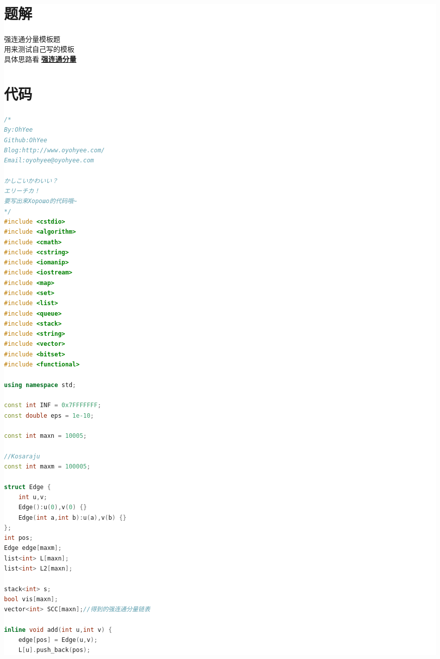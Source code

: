 
# 题解
强连通分量模板题  
用来测试自己写的模板  
具体思路看 [**强连通分量**](/post/Algorithm/Strongly_connected_components.html)  

# 代码
```cpp 迷宫城堡 Kosaraju https://github.com/OhYee/sourcecode/tree/master/ACM 代码备份
/*
By:OhYee
Github:OhYee
Blog:http://www.oyohyee.com/
Email:oyohyee@oyohyee.com

かしこいかわいい？
エリーチカ！
要写出来Хорошо的代码哦~
*/
#include <cstdio>
#include <algorithm>
#include <cmath>
#include <cstring>
#include <iomanip>
#include <iostream>
#include <map>
#include <set>
#include <list>
#include <queue>
#include <stack>
#include <string>
#include <vector>
#include <bitset>
#include <functional>

using namespace std;

const int INF = 0x7FFFFFFF;
const double eps = 1e-10;

const int maxn = 10005;

//Kosaraju
const int maxm = 100005;

struct Edge {
    int u,v;
    Edge():u(0),v(0) {}
    Edge(int a,int b):u(a),v(b) {}
};
int pos;
Edge edge[maxm];
list<int> L[maxn];
list<int> L2[maxn];

stack<int> s;
bool vis[maxn];
vector<int> SCC[maxn];//得到的强连通分量链表

inline void add(int u,int v) {
    edge[pos] = Edge(u,v);
    L[u].push_back(pos);
```